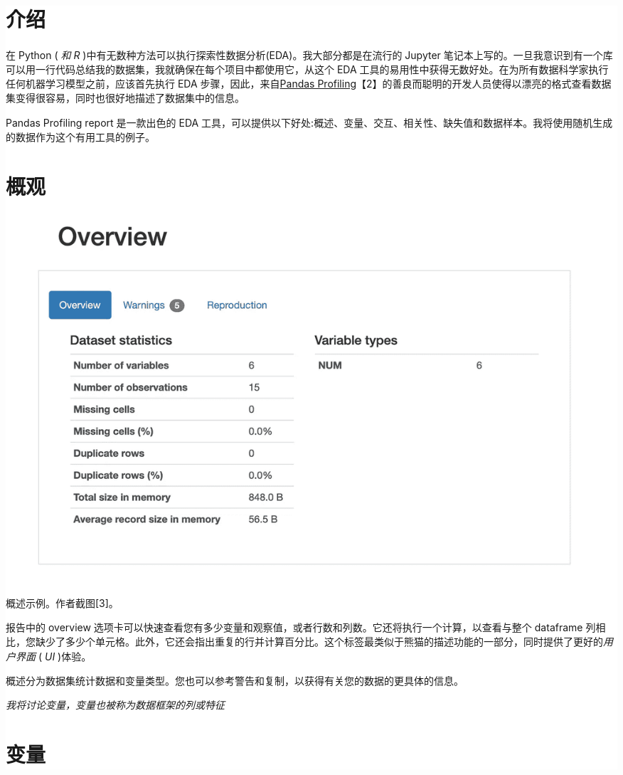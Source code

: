 # 介绍

在 Python ( *和 R* )中有无数种方法可以执行探索性数据分析(EDA)。我大部分都是在流行的 Jupyter 笔记本上写的。一旦我意识到有一个库可以用一行代码总结我的数据集，我就确保在每个项目中都使用它，从这个 EDA 工具的易用性中获得无数好处。在为所有数据科学家执行任何机器学习模型之前，应该首先执行 EDA 步骤，因此，来自[Pandas Profiling](https://github.com/pandas-profiling/pandas-profiling)【2】的善良而聪明的开发人员使得以漂亮的格式查看数据集变得很容易，同时也很好地描述了数据集中的信息。

Pandas Profiling report 是一款出色的 EDA 工具，可以提供以下好处:概述、变量、交互、相关性、缺失值和数据样本。我将使用随机生成的数据作为这个有用工具的例子。

# 概观

![](img/199eaa0dcf6927eb7a718468b54ed3a8.png)

概述示例。作者截图[3]。

报告中的 overview 选项卡可以快速查看您有多少变量和观察值，或者行数和列数。它还将执行一个计算，以查看与整个 dataframe 列相比，您缺少了多少个单元格。此外，它还会指出重复的行并计算百分比。这个标签最类似于熊猫的描述功能的一部分，同时提供了更好的*用户界面* ( *UI* )体验。

概述分为数据集统计数据和变量类型。您也可以参考警告和复制，以获得有关您的数据的更具体的信息。

*我将讨论变量，变量也被称为数据框架的列或特征*

# 变量
